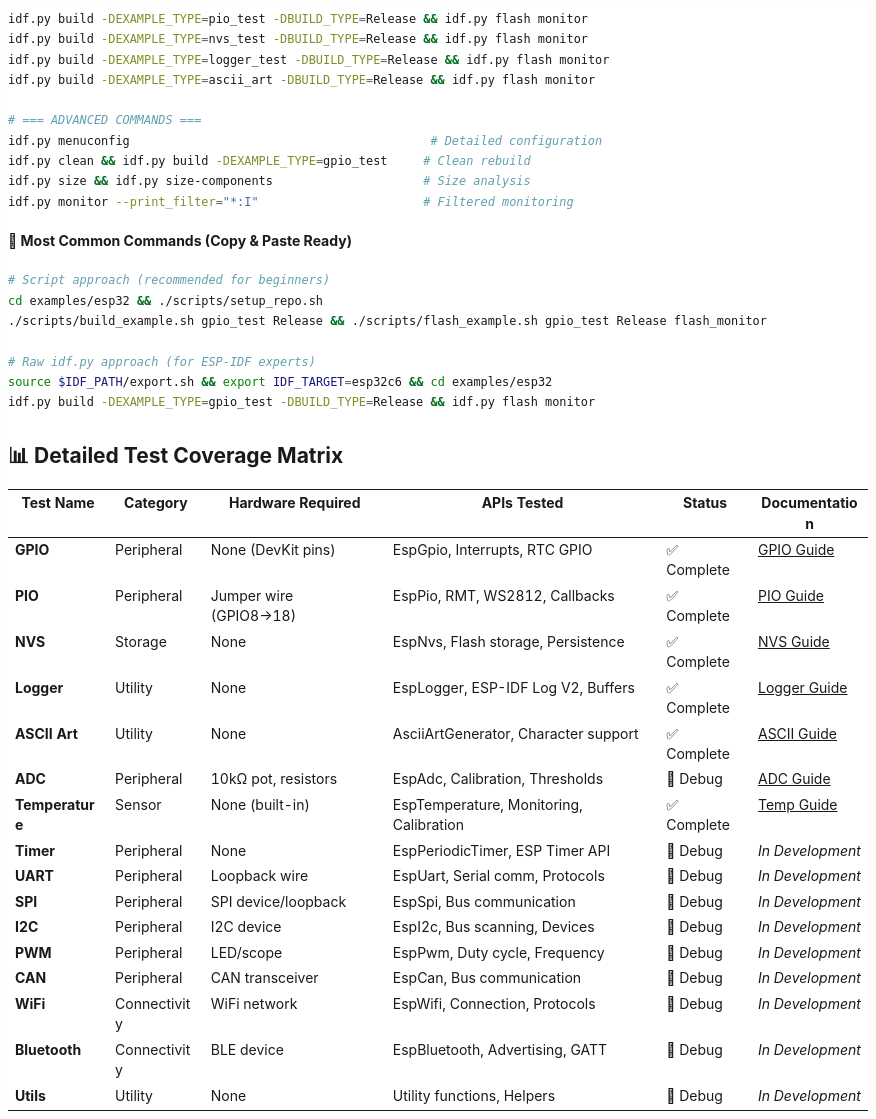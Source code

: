 ```bash
idf.py build -DEXAMPLE_TYPE=pio_test -DBUILD_TYPE=Release && idf.py flash monitor
idf.py build -DEXAMPLE_TYPE=nvs_test -DBUILD_TYPE=Release && idf.py flash monitor
idf.py build -DEXAMPLE_TYPE=logger_test -DBUILD_TYPE=Release && idf.py flash monitor
idf.py build -DEXAMPLE_TYPE=ascii_art -DBUILD_TYPE=Release && idf.py flash monitor

# === ADVANCED COMMANDS ===
idf.py menuconfig                                          # Detailed configuration
idf.py clean && idf.py build -DEXAMPLE_TYPE=gpio_test     # Clean rebuild
idf.py size && idf.py size-components                     # Size analysis
idf.py monitor --print_filter="*:I"                       # Filtered monitoring
```

#### **🎯 Most Common Commands (Copy & Paste Ready)**
```bash
# Script approach (recommended for beginners)
cd examples/esp32 && ./scripts/setup_repo.sh
./scripts/build_example.sh gpio_test Release && ./scripts/flash_example.sh gpio_test Release flash_monitor

# Raw idf.py approach (for ESP-IDF experts)  
source $IDF_PATH/export.sh && export IDF_TARGET=esp32c6 && cd examples/esp32
idf.py build -DEXAMPLE_TYPE=gpio_test -DBUILD_TYPE=Release && idf.py flash monitor
```

## 📊 Detailed Test Coverage Matrix

| Test Name | Category | Hardware Required | APIs Tested | Status | Documentation |
|-----------|----------|------------------|-------------|---------|---------------|
| **GPIO** | Peripheral | None (DevKit pins) | EspGpio, Interrupts, RTC GPIO | ✅ Complete | [GPIO Guide](docs/README_GPIO_TEST.md) |
| **PIO** | Peripheral | Jumper wire (GPIO8→18) | EspPio, RMT, WS2812, Callbacks | ✅ Complete | [PIO Guide](docs/README_PIO_TEST.md) |
| **NVS** | Storage | None | EspNvs, Flash storage, Persistence | ✅ Complete | [NVS Guide](docs/README_NVS_TEST.md) |
| **Logger** | Utility | None | EspLogger, ESP-IDF Log V2, Buffers | ✅ Complete | [Logger Guide](docs/README_LOGGER_TEST.md) |
| **ASCII Art** | Utility | None | AsciiArtGenerator, Character support | ✅ Complete | [ASCII Guide](docs/README_ASCII_ART_TEST.md) |
| **ADC** | Peripheral | 10kΩ pot, resistors | EspAdc, Calibration, Thresholds | 🔧 Debug | [ADC Guide](docs/README_ADC_TESTING.md) |
| **Temperature** | Sensor | None (built-in) | EspTemperature, Monitoring, Calibration | ✅ Complete | [Temp Guide](docs/README_TEMPERATURE_TEST.md) |
| **Timer** | Peripheral | None | EspPeriodicTimer, ESP Timer API | 🔧 Debug | *In Development* |
| **UART** | Peripheral | Loopback wire | EspUart, Serial comm, Protocols | 🔧 Debug | *In Development* |
| **SPI** | Peripheral | SPI device/loopback | EspSpi, Bus communication | 🔧 Debug | *In Development* |
| **I2C** | Peripheral | I2C device | EspI2c, Bus scanning, Devices | 🔧 Debug | *In Development* |
| **PWM** | Peripheral | LED/scope | EspPwm, Duty cycle, Frequency | 🔧 Debug | *In Development* |
| **CAN** | Peripheral | CAN transceiver | EspCan, Bus communication | 🔧 Debug | *In Development* |
| **WiFi** | Connectivity | WiFi network | EspWifi, Connection, Protocols | 🔧 Debug | *In Development* |
| **Bluetooth** | Connectivity | BLE device | EspBluetooth, Advertising, GATT | 🔧 Debug | *In Development* |
| **Utils** | Utility | None | Utility functions, Helpers | 🔧 Debug | *In Development* |
